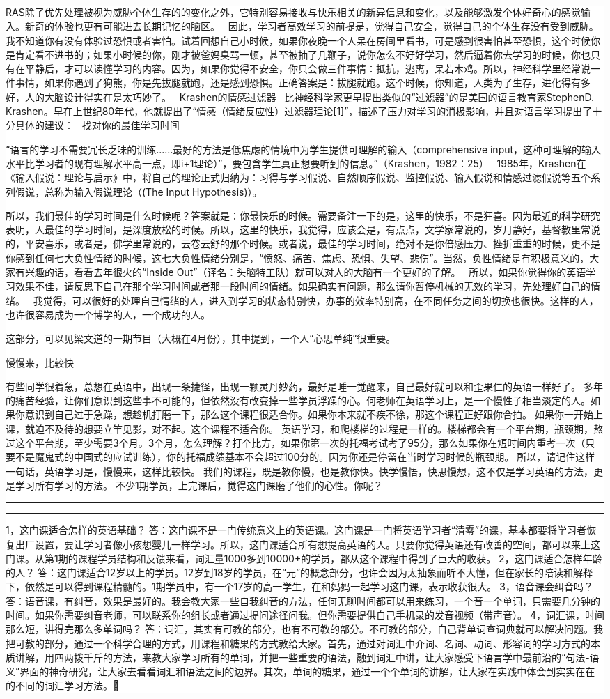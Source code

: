 RAS除了优先处理被视为威胁个体生存的的变化之外，它特别容易接收与快乐相关的新异信息和变化，以及能够激发个体好奇心的感觉输入。新奇的体验也更有可能进去长期记忆的脑区。
 
因此，学习者高效学习的前提是，觉得自己安全，觉得自己的个体生存没有受到威胁。我不知道你有没有体验过恐惧或者害怕。试着回想自己小时候，如果你夜晚一个人呆在房间里看书，可是感到很害怕甚至恐惧，这个时候你是肯定看不进书的；如果小时候的你，刚才被爸妈臭骂一顿，甚至被抽了几鞭子，说你怎么不好好学习，然后逼着你去学习的时候，你也只有在平静后，才可以读懂学习的内容。因为，如果你觉得不安全，你只会做三件事情：抵抗，逃离，呆若木鸡。所以，神经科学里经常说一件事情，如果你遇到了狗熊，你是先拔腿就跑，还是感到恐惧。正确答案是：拔腿就跑。这个时候，你知道，人类为了生存，进化得有多好，人的大脑设计得实在是太巧妙了。
 
Krashen的情感过滤器
 
比神经科学家更早提出类似的“过滤器”的是美国的语言教育家StephenD. Krashen。早在上世纪80年代，他就提出了“情感（情绪反应性）过滤器理论[1]”，描述了压力对学习的消极影响，并且对语言学习提出了十分具体的建议：
 
找对你的最佳学习时间

“语言的学习不需要冗长乏味的训练...…最好的方法是低焦虑的情境中为学生提供可理解的输入（comprehensive input，这种可理解的输入水平比学习者的现有理解水平高一点，即i+1理论）”，要包含学生真正想要听到的信息。”（Krashen，1982：25）
 
1985年，Krashen在《输入假说：理论与启示》中，将自己的理论正式归纳为：习得与学习假说、自然顺序假说、监控假说、输入假说和情感过滤假说等五个系列假说，总称为输入假说理论（(The Input Hypothesis)）。

所以，我们最佳的学习时间是什么时候呢？答案就是：你最快乐的时候。需要备注一下的是，这里的快乐，不是狂喜。因为最近的科学研究表明，人最佳的学习时间，是深度放松的时候。所以，这里的快乐，我觉得，应该会是，有点点，文学家常说的，岁月静好，基督教里常说的，平安喜乐，或者是，佛学里常说的，云卷云舒的那个时候。或者说，最佳的学习时间，绝对不是你倍感压力、挫折重重的时候，更不是你感到任何七大负性情绪的时候，这七大负性情绪分别是，“愤怒、痛苦、焦虑、恐惧、失望、悲伤”。当然，负性情绪是有积极意义的，大家有兴趣的话，看看去年很火的“Inside Out”（译名：头脑特工队）就可以对人的大脑有一个更好的了解。
 
所以，如果你觉得你的英语学习效果不佳，请反思下自己在那个学习时间或者那一段时间的情绪。如果确实有问题，那么请你暂停机械的无效的学习，先处理好自己的情绪。
 
我觉得，可以很好的处理自己情绪的人，进入到学习的状态特别快，办事的效率特别高，在不同任务之间的切换也很快。这样的人，也许很容易成为一个博学的人，一个成功的人。

这部分，可以见梁文道的一期节目（大概在4月份），其中提到，一个人“心思单纯”很重要。

慢慢来，比较快

有些同学很着急，总想在英语中，出现一条捷径，出现一颗灵丹妙药，最好是睡一觉醒来，自己最好就可以和歪果仁的英语一样好了。
多年的痛苦经验，让你们意识到这些事不可能的，但依然没有改变掉一些学员浮躁的心。何老师在英语学习上，是一个慢性子相当淡定的人。如果你意识到自己过于急躁，想趁机打磨一下，那么这个课程很适合你。如果你本来就不疾不徐，那这个课程正好跟你合拍。
如果你一开始上课，就迫不及待的想要立竿见影，对不起。这个课程不适合你。
英语学习，和爬楼梯的过程是一样的。楼梯都会有一个平台期，瓶颈期，熬过这个平台期，至少需要3个月。3个月，怎么理解？打个比方，如果你第一次的托福考试考了95分，那么如果你在短时间内重考一次（只要不是魔鬼式的中国式的应试训练），你的托福成绩基本不会超过100分的。因为你还是停留在当时学习时候的瓶颈期。
所以，请记住这样一句话，英语学习是，慢慢来，这样比较快。
我们的课程，既是教你慢，也是教你快。快学慢悟，快思慢想，这不仅是学习英语的方法，更是学习所有学习的方法。
不少1期学员，上完课后，觉得这门课磨了他们的心性。你呢？

----



----

1，这门课适合怎样的英语基础？
答：这门课不是一门传统意义上的英语课。这门课是一门将英语学习者“清零”的课，基本都要将学习者恢复出厂设置，要让学习者像小孩想婴儿一样学习。所以，这门课适合所有想提高英语的人。只要你觉得英语还有改善的空间，都可以来上这门课。从第1期的课程学员结构和反馈来看，词汇量1000多到10000+的学员，都从这个课程中得到了巨大的收获。
2，这门课适合怎样年龄的人？
答：这门课适合12岁以上的学员。12岁到18岁的学员，在“元”的概念部分，也许会因为太抽象而听不大懂，但在家长的陪读和解释下，依然是可以得到课程精髓的。1期学员中，有一个17岁的高一学生，在和妈妈一起学习这门课，表示收获很大。
3，语音课会纠音吗？
答：语音课，有纠音，效果是最好的。我会教大家一些自我纠音的方法，任何无聊时间都可以用来练习，一个音一个单词，只需要几分钟的时间。如果你需要纠音老师，可以联系你的组长或者通过提问途径问我。但你需要提供自己手机录的发音视频（带声音）。
4，词汇课，时间那么短，讲得完那么多单词吗？
答：词汇，其实有可教的部分，也有不可教的部分。不可教的部分，自己背单词查词典就可以解决问题。我把可教的部分，通过一个科学合理的方式，用课程和糖果的方式教给大家。首先，通过对词汇中介词、名词、动词、形容词的学习方式的本质讲解，用四两拨千斤的方法，来教大家学习所有的单词，并把一些重要的语法，融到词汇中讲，让大家感受下语言学中最前沿的“句法-语义”界面的神奇研究，让大家去看看词汇和语法之间的边界。其次，单词的糖果，通过一个个单词的讲解，让大家在实践中体会到实实在在的不同的词汇学习方法。